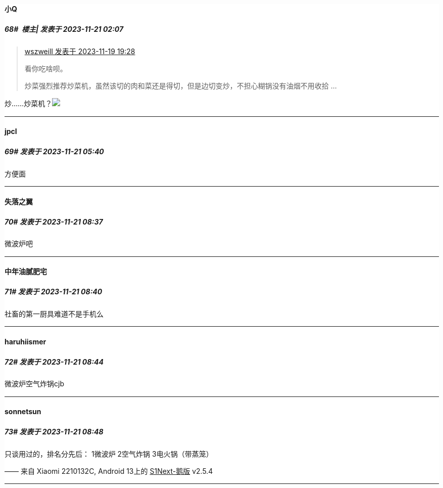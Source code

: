 ####  小Q  
##### 68#         楼主| 发表于 2023-11-21 02:07

<blockquote><a href="httphttps://bbs.saraba1st.com/2b/forum.php?mod=redirect&amp;goto=findpost&amp;pid=63083319&amp;ptid=2161257" target="_blank">wszweill 发表于 2023-11-19 19:28</a>

看你吃啥呗。

炒菜强烈推荐炒菜机，虽然该切的肉和菜还是得切，但是边切变炒，不担心糊锅没有油烟不用收拾 ...</blockquote>
炒……炒菜机？<img src="https://static.saraba1st.com/image/smiley/face2017/064.png" referrerpolicy="no-referrer">


*****

####  jpcl  
##### 69#       发表于 2023-11-21 05:40

方便面


*****

####  失落之翼  
##### 70#       发表于 2023-11-21 08:37

微波炉吧

*****

####  中年油腻肥宅  
##### 71#       发表于 2023-11-21 08:40

社畜的第一厨具难道不是手机么


*****

####  haruhiismer  
##### 72#       发表于 2023-11-21 08:44

微波炉空气炸锅cjb

*****

####  sonnetsun  
##### 73#       发表于 2023-11-21 08:48

只谈用过的，排名分先后：
1微波炉
2空气炸锅
3电火锅（带蒸笼）

—— 来自 Xiaomi 2210132C, Android 13上的 [S1Next-鹅版](https://github.com/ykrank/S1-Next/releases) v2.5.4

*****
